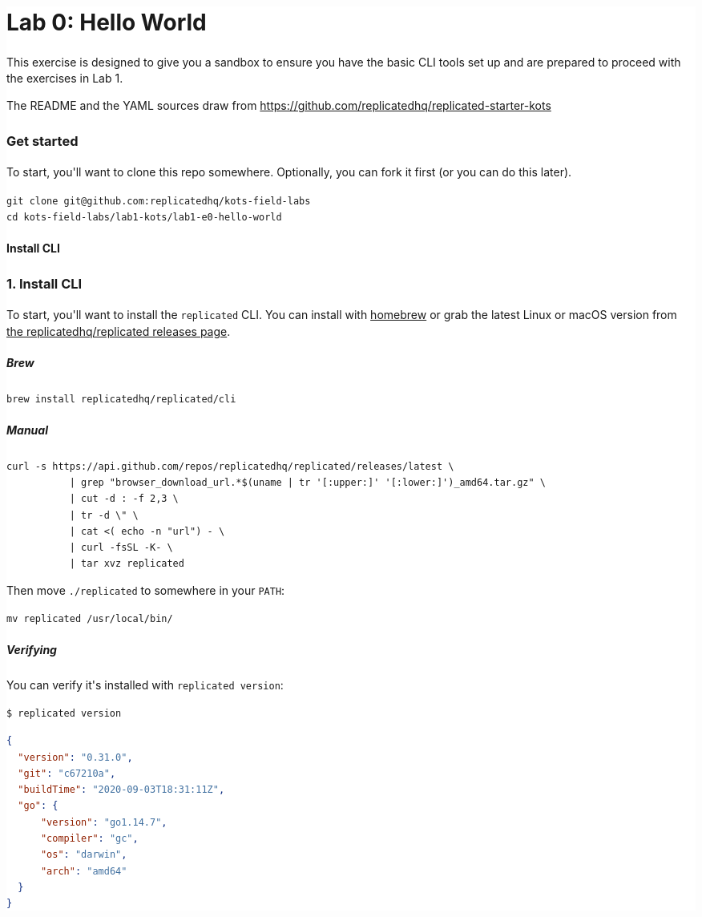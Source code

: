 Lab 0: Hello World
=========================================

This exercise is designed to give you a sandbox to ensure you have the basic CLI tools set up and are prepared to proceed 
with the exercises in Lab 1. 

The README and the YAML sources draw from https://github.com/replicatedhq/replicated-starter-kots

### Get started

To start, you'll want to clone this repo somewhere. Optionally, you can fork it first (or you can do this later).

```shell script
git clone git@github.com:replicatedhq/kots-field-labs
cd kots-field-labs/lab1-kots/lab1-e0-hello-world
```

#### Install CLI

### 1. Install CLI

To start, you'll want to install the `replicated` CLI.
You can install with [homebrew](https://brew.sh) or grab the latest Linux or macOS version from [the replicatedhq/replicated releases page](https://github.com/replicatedhq/replicated/releases).

##### Brew

```shell script
brew install replicatedhq/replicated/cli
```

##### Manual

```shell script
curl -s https://api.github.com/repos/replicatedhq/replicated/releases/latest \
           | grep "browser_download_url.*$(uname | tr '[:upper:]' '[:lower:]')_amd64.tar.gz" \
           | cut -d : -f 2,3 \
           | tr -d \" \
           | cat <( echo -n "url") - \
           | curl -fsSL -K- \
           | tar xvz replicated
```
Then move `./replicated` to somewhere in your `PATH`:


```shell script
mv replicated /usr/local/bin/
```

##### Verifying

You can verify it's installed with `replicated version`:

```text
$ replicated version
```
```json
{
  "version": "0.31.0",
  "git": "c67210a",
  "buildTime": "2020-09-03T18:31:11Z",
  "go": {
      "version": "go1.14.7",
      "compiler": "gc",
      "os": "darwin",
      "arch": "amd64"
  }
}
```